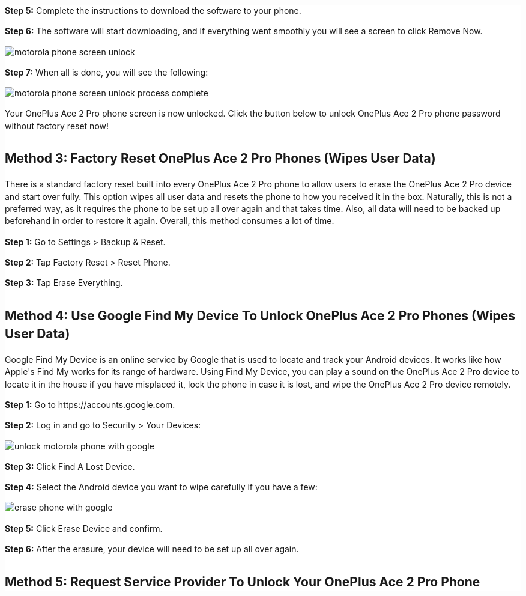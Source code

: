**Step 5:** Complete the instructions to download the software to your phone.

**Step 6:** The software will start downloading, and if everything went smoothly you will see a screen to click Remove Now.

![motorola phone screen unlock](https://images.wondershare.com/drfone/guide/android-unlock-07.png)

**Step 7:** When all is done, you will see the following:

![motorola phone screen unlock process complete](https://images.wondershare.com/drfone/guide/screen-unlock-any-android-device-6.png)

Your OnePlus Ace 2 Pro  phone screen is now unlocked. Click the button below to unlock OnePlus Ace 2 Pro  phone password without factory reset now!


## Method 3: Factory Reset OnePlus Ace 2 Pro  Phones (Wipes User Data)

There is a standard factory reset built into every OnePlus Ace 2 Pro  phone to allow users to erase the OnePlus Ace 2 Pro device and start over fully. This option wipes all user data and resets the phone to how you received it in the box. Naturally, this is not a preferred way, as it requires the phone to be set up all over again and that takes time. Also, all data will need to be backed up beforehand in order to restore it again. Overall, this method consumes a lot of time.

**Step 1:** Go to Settings > Backup & Reset.

**Step 2:** Tap Factory Reset > Reset Phone.

**Step 3:** Tap Erase Everything.

## Method 4: Use Google Find My Device To Unlock OnePlus Ace 2 Pro  Phones (Wipes User Data)

Google Find My Device is an online service by Google that is used to locate and track your Android devices. It works like how Apple's Find My works for its range of hardware. Using Find My Device, you can play a sound on the OnePlus Ace 2 Pro device to locate it in the house if you have misplaced it, lock the phone in case it is lost, and wipe the OnePlus Ace 2 Pro device remotely.

**Step 1:** Go to <https://accounts.google.com>.

**Step 2:** Log in and go to Security > Your Devices:

![unlock motorola phone with google](https://images.wondershare.com/drfone/article/2022/09/full-guide-to-unlock-motorola-phones-10.jpg)

**Step 3:** Click Find A Lost Device.

**Step 4:** Select the Android device you want to wipe carefully if you have a few:

![erase phone with google](https://images.wondershare.com/drfone/article/2022/09/full-guide-to-unlock-motorola-phones-11.jpg)

**Step 5:** Click Erase Device and confirm.

**Step 6:** After the erasure, your device will need to be set up all over again.

## Method 5: Request Service Provider To Unlock Your OnePlus Ace 2 Pro  Phone
